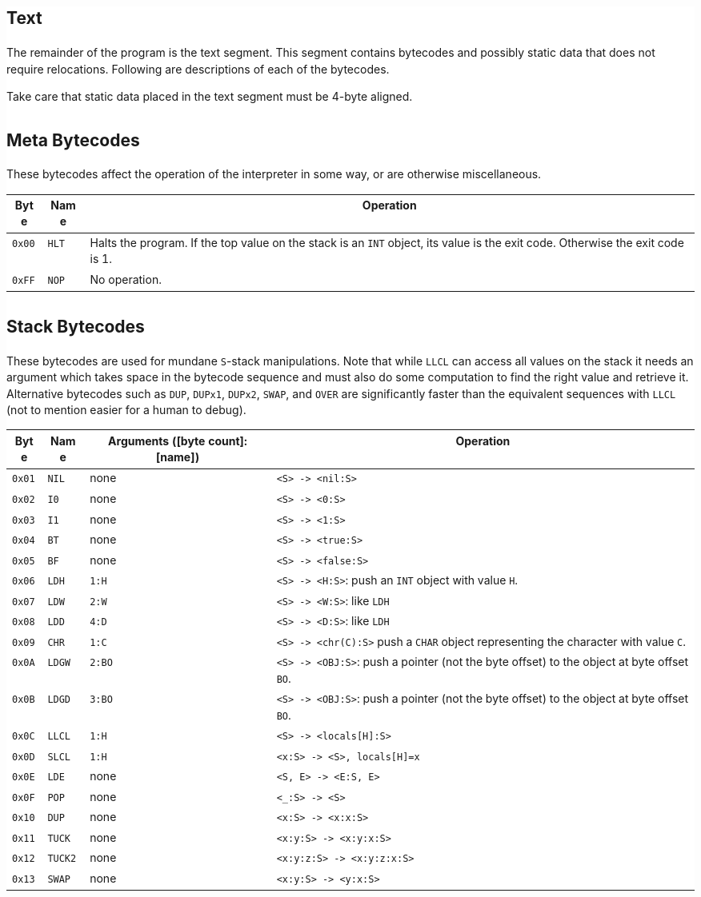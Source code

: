 ## Text

The remainder of the program is the text segment. This segment contains
bytecodes and possibly static data that does not require relocations.
Following are descriptions of each of the bytecodes.

Take care that static data placed in the text segment must be 4-byte aligned.

## Meta Bytecodes

These bytecodes affect the operation of the interpreter in some way,
or are otherwise miscellaneous.

| Byte | Name | Operation |
|------|------|-----------|
| `0x00` | `HLT` | Halts the program. If the top value on the stack is an `INT` object, its value is the exit code. Otherwise the exit code is 1. |
| `0xFF` | `NOP` | No operation. |

## Stack Bytecodes

These bytecodes are used for mundane `S`-stack manipulations.
Note that while `LLCL` can access all values on the stack
it needs an argument which takes space in the bytecode sequence and must
also do some computation to find the right value and retrieve it.
Alternative bytecodes such as `DUP`, `DUPx1`, `DUPx2`, `SWAP`, and `OVER`
are significantly faster than the equivalent sequences with `LLCL`
(not to mention easier for a human to debug).

| Byte | Name | Arguments ([byte count]:[name]) | Operation |
|------|------|-----------|-----------|
| `0x01` | `NIL` | none | `<S> -> <nil:S>` |
| `0x02` | `I0` | none | `<S> -> <0:S>` |
| `0x03` | `I1` | none | `<S> -> <1:S>` |
| `0x04` | `BT` | none | `<S> -> <true:S>` |
| `0x05` | `BF` | none | `<S> -> <false:S>` |
| `0x06` | `LDH` | `1:H` | `<S> -> <H:S>`: push an `INT` object with value `H`. |
| `0x07` | `LDW` | `2:W` | `<S> -> <W:S>`: like `LDH` |
| `0x08` | `LDD` | `4:D` | `<S> -> <D:S>`: like `LDH` |
| `0x09` | `CHR` | `1:C` | `<S> -> <chr(C):S>` push a `CHAR` object representing the character with value `C`. |
| `0x0A` | `LDGW` | `2:BO` | `<S> -> <OBJ:S>`: push a pointer (not the byte offset) to the object at byte offset `BO`. |
| `0x0B` | `LDGD` | `3:BO` | `<S> -> <OBJ:S>`: push a pointer (not the byte offset) to the object at byte offset `BO`. |
| `0x0C` | `LLCL` | `1:H` | `<S> -> <locals[H]:S>` |
| `0x0D` | `SLCL` | `1:H` | `<x:S> -> <S>, locals[H]=x` |
| `0x0E` | `LDE` | none | `<S, E> -> <E:S, E>` |
| `0x0F` | `POP` | none | `<_:S> -> <S>` |
| `0x10` | `DUP` | none | `<x:S> -> <x:x:S>` |
| `0x11` | `TUCK` | none | `<x:y:S> -> <x:y:x:S>` |
| `0x12` | `TUCK2` | none | `<x:y:z:S> -> <x:y:z:x:S>` |
| `0x13` | `SWAP` | none | `<x:y:S> -> <y:x:S>` |

[^1]: This term comes by allusion from "zonking" in the implementation